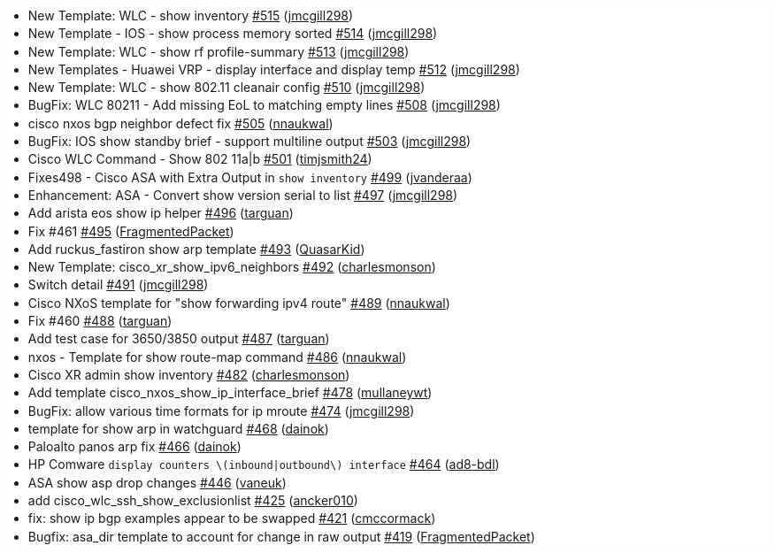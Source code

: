 - New Template: WLC - show inventory [\#515](https://github.com/networktocode/ntc-templates/pull/515) ([jmcgill298](https://github.com/jmcgill298))
- New Template - IOS - show process memory sorted [\#514](https://github.com/networktocode/ntc-templates/pull/514) ([jmcgill298](https://github.com/jmcgill298))
- New Template: WLC - show rf profile-summary [\#513](https://github.com/networktocode/ntc-templates/pull/513) ([jmcgill298](https://github.com/jmcgill298))
- New Templates - Huawei VRP - display interface and display temp [\#512](https://github.com/networktocode/ntc-templates/pull/512) ([jmcgill298](https://github.com/jmcgill298))
- New Template: WLC - show 802.11 cleanair config [\#510](https://github.com/networktocode/ntc-templates/pull/510) ([jmcgill298](https://github.com/jmcgill298))
- BugFix: WLC 80211 - Add missing EoL to matching empty lines [\#508](https://github.com/networktocode/ntc-templates/pull/508) ([jmcgill298](https://github.com/jmcgill298))
- cisco nxos bgp neighbor defect fix [\#505](https://github.com/networktocode/ntc-templates/pull/505) ([nnaukwal](https://github.com/nnaukwal))
- BugFix: IOS show standby brief - support multiline output [\#503](https://github.com/networktocode/ntc-templates/pull/503) ([jmcgill298](https://github.com/jmcgill298))
- Cisco WLC Command - Show 802 11a|b [\#501](https://github.com/networktocode/ntc-templates/pull/501) ([timjsmith24](https://github.com/timjsmith24))
- Fixes498 - Cisco ASA with Extra Output in `show inventory` [\#499](https://github.com/networktocode/ntc-templates/pull/499) ([jvanderaa](https://github.com/jvanderaa))
- Enhancement: ASA - Convert show version serial to list [\#497](https://github.com/networktocode/ntc-templates/pull/497) ([jmcgill298](https://github.com/jmcgill298))
- Add arista eos show ip helper [\#496](https://github.com/networktocode/ntc-templates/pull/496) ([targuan](https://github.com/targuan))
- Fix \#461 [\#495](https://github.com/networktocode/ntc-templates/pull/495) ([FragmentedPacket](https://github.com/FragmentedPacket))
- Add ruckus\_fastiron show arp template [\#493](https://github.com/networktocode/ntc-templates/pull/493) ([QuasarKid](https://github.com/QuasarKid))
- New Template: cisco\_xr\_show\_ipv6\_neighbors [\#492](https://github.com/networktocode/ntc-templates/pull/492) ([charlesmonson](https://github.com/charlesmonson))
- Switch detail [\#491](https://github.com/networktocode/ntc-templates/pull/491) ([jmcgill298](https://github.com/jmcgill298))
- Cisco NXoS template for "show forwarding ipv4 route" [\#489](https://github.com/networktocode/ntc-templates/pull/489) ([nnaukwal](https://github.com/nnaukwal))
- Fix \#460 [\#488](https://github.com/networktocode/ntc-templates/pull/488) ([targuan](https://github.com/targuan))
- Add test case for 3650/3850 output [\#487](https://github.com/networktocode/ntc-templates/pull/487) ([targuan](https://github.com/targuan))
- nxos - Template for show route-map command [\#486](https://github.com/networktocode/ntc-templates/pull/486) ([nnaukwal](https://github.com/nnaukwal))
- Cisco XR admin show inventory [\#482](https://github.com/networktocode/ntc-templates/pull/482) ([charlesmonson](https://github.com/charlesmonson))
- Add template cisco\_nxos\_show\_ip\_interface\_brief [\#478](https://github.com/networktocode/ntc-templates/pull/478) ([mullaneywt](https://github.com/mullaneywt))
- BugFix: allow various time formats for ip mroute [\#474](https://github.com/networktocode/ntc-templates/pull/474) ([jmcgill298](https://github.com/jmcgill298))
- template for show arp in watchguard [\#468](https://github.com/networktocode/ntc-templates/pull/468) ([dainok](https://github.com/dainok))
- Paloalto panos arp fix [\#466](https://github.com/networktocode/ntc-templates/pull/466) ([dainok](https://github.com/dainok))
- HP Comware `display counters \(inbound|outbound\) interface` [\#464](https://github.com/networktocode/ntc-templates/pull/464) ([ad8-bdl](https://github.com/ad8-bdl))
- ASA show asp drop changes [\#446](https://github.com/networktocode/ntc-templates/pull/446) ([vaneuk](https://github.com/vaneuk))
- add cisco\_wlc\_ssh\_show\_exclusionlist [\#425](https://github.com/networktocode/ntc-templates/pull/425) ([ancker010](https://github.com/ancker010))
- fix: show ip bgp examples appear to be swapped [\#421](https://github.com/networktocode/ntc-templates/pull/421) ([cmccormack](https://github.com/cmccormack))
- Bugfix: asa\_dir template to account for change in raw output [\#419](https://github.com/networktocode/ntc-templates/pull/419) ([FragmentedPacket](https://github.com/FragmentedPacket))
